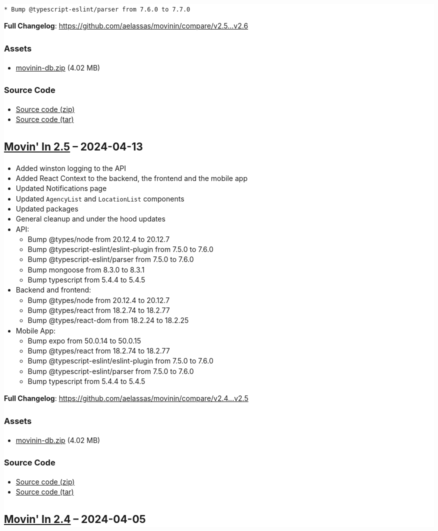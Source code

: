    * Bump @typescript-eslint/parser from 7.6.0 to 7.7.0

**Full Changelog**: https://github.com/aelassas/movinin/compare/v2.5...v2.6

### Assets
- [movinin-db.zip](https://github.com/aelassas/movinin/releases/download/v2.6/movinin-db.zip) (4.02 MB)

### Source Code
- [Source code (zip)](https://api.github.com/repos/aelassas/movinin/zipball/v2.6)
- [Source code (tar)](https://api.github.com/repos/aelassas/movinin/tarball/v2.6)

## [Movin' In 2.5](https://github.com/aelassas/movinin/releases/tag/v2.5) – 2024-04-13

* Added winston logging to the API
* Added React Context to the backend, the frontend and the mobile app
* Updated Notifications page
* Updated `AgencyList` and `LocationList` components
* Updated packages
* General cleanup and under the hood updates
* API:
    * Bump @types/node from 20.12.4 to 20.12.7
    * Bump @typescript-eslint/eslint-plugin from 7.5.0 to 7.6.0
    * Bump @typescript-eslint/parser from 7.5.0 to 7.6.0
    * Bump mongoose from 8.3.0 to 8.3.1
    * Bump typescript from 5.4.4 to 5.4.5
* Backend and frontend:
    * Bump @types/node from 20.12.4 to 20.12.7
    * Bump @types/react from 18.2.74 to 18.2.77
    * Bump @types/react-dom from 18.2.24 to 18.2.25
* Mobile App:
    * Bump expo from 50.0.14 to 50.0.15
    * Bump @types/react from 18.2.74 to 18.2.77
    * Bump @typescript-eslint/eslint-plugin from 7.5.0 to 7.6.0
    * Bump @typescript-eslint/parser from 7.5.0 to 7.6.0
    * Bump typescript from 5.4.4 to 5.4.5

**Full Changelog**: https://github.com/aelassas/movinin/compare/v2.4...v2.5

### Assets
- [movinin-db.zip](https://github.com/aelassas/movinin/releases/download/v2.5/movinin-db.zip) (4.02 MB)

### Source Code
- [Source code (zip)](https://api.github.com/repos/aelassas/movinin/zipball/v2.5)
- [Source code (tar)](https://api.github.com/repos/aelassas/movinin/tarball/v2.5)

## [Movin' In 2.4](https://github.com/aelassas/movinin/releases/tag/v2.4) – 2024-04-05
